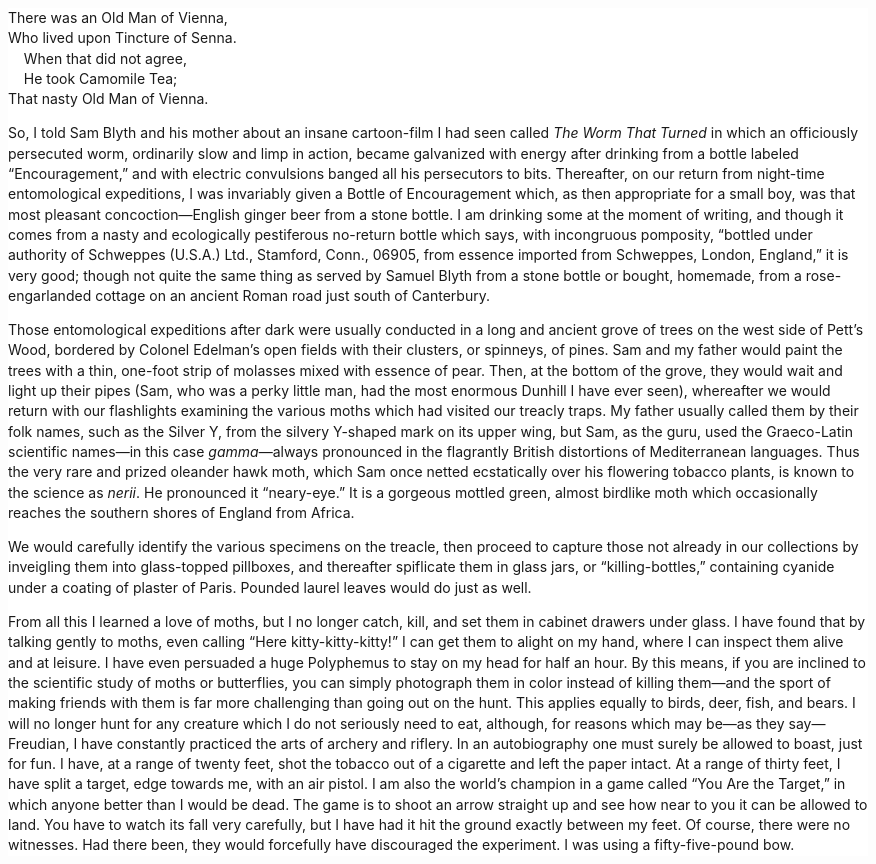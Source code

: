 There was an Old Man of Vienna,  
Who lived upon Tincture of Senna.  
    When that did not agree,  
    He took Camomile Tea;  
That nasty Old Man of Vienna.

So, I told Sam Blyth and his mother about an insane cartoon-film I had seen called _The Worm That Turned_ in which an officiously persecuted worm, ordinarily slow and limp in action, became galvanized with energy after drinking from a bottle labeled “Encouragement,” and with electric convulsions banged all his persecutors to bits. Thereafter, on our return from night-time entomological expeditions, I was invariably given a Bottle of Encouragement which, as then appropriate for a small boy, was that most pleasant concoction—English ginger beer from a stone bottle. I am drinking some at the moment of writing, and though it comes from a nasty and ecologically pestiferous no-return bottle which says, with incongruous pomposity, “bottled under authority of Schweppes (U.S.A.) Ltd., Stamford, Conn., 06905, from essence imported from Schweppes, London, England,” it is very good; though not quite the same thing as served by Samuel Blyth from a stone bottle or bought, homemade, from a rose-engarlanded cottage on an ancient Roman road just south of Canterbury.

Those entomological expeditions after dark were usually conducted in a long and ancient grove of trees on the west side of Pett’s Wood, bordered by Colonel Edelman’s open fields with their clusters, or spinneys, of pines. Sam and my father would paint the trees with a thin, one-foot strip of molasses mixed with essence of pear. Then, at the bottom of the grove, they would wait and light up their pipes (Sam, who was a perky little man, had the most enormous Dunhill I have ever seen), whereafter we would return with our flashlights examining the various moths which had visited our treacly traps. My father usually called them by their folk names, such as the Silver Y, from the silvery Y-shaped mark on its upper wing, but Sam, as the guru, used the Graeco-Latin scientific names—in this case _gamma_—always pronounced in the flagrantly British distortions of Mediterranean languages. Thus the very rare and prized oleander hawk moth, which Sam once netted ecstatically over his flowering tobacco plants, is known to the science as _nerii_. He pronounced it “neary-eye.” It is a gorgeous mottled green, almost birdlike moth which occasionally reaches the southern shores of England from Africa.

We would carefully identify the various specimens on the treacle, then proceed to capture those not already in our collections by inveigling them into glass-topped pillboxes, and thereafter spiflicate them in glass jars, or “killing-bottles,” containing cyanide under a coating of plaster of Paris. Pounded laurel leaves would do just as well.

From all this I learned a love of moths, but I no longer catch, kill, and set them in cabinet drawers under glass. I have found that by talking gently to moths, even calling “Here kitty-kitty-kitty!” I can get them to alight on my hand, where I can inspect them alive and at leisure. I have even persuaded a huge Polyphemus to stay on my head for half an hour. By this means, if you are inclined to the scientific study of moths or butterflies, you can simply photograph them in color instead of killing them—and the sport of making friends with them is far more challenging than going out on the hunt. This applies equally to birds, deer, fish, and bears. I will no longer hunt for any creature which I do not seriously need to eat, although, for reasons which may be—as they say—Freudian, I have constantly practiced the arts of archery and riflery. In an autobiography one must surely be allowed to boast, just for fun. I have, at a range of twenty feet, shot the tobacco out of a cigarette and left the paper intact. At a range of thirty feet, I have split a target, edge towards me, with an air pistol. I am also the world’s champion in a game called “You Are the Target,” in which anyone better than I would be dead. The game is to shoot an arrow straight up and see how near to you it can be allowed to land. You have to watch its fall very carefully, but I have had it hit the ground exactly between my feet. Of course, there were no witnesses. Had there been, they would forcefully have discouraged the experiment. I was using a fifty-five-pound bow.
